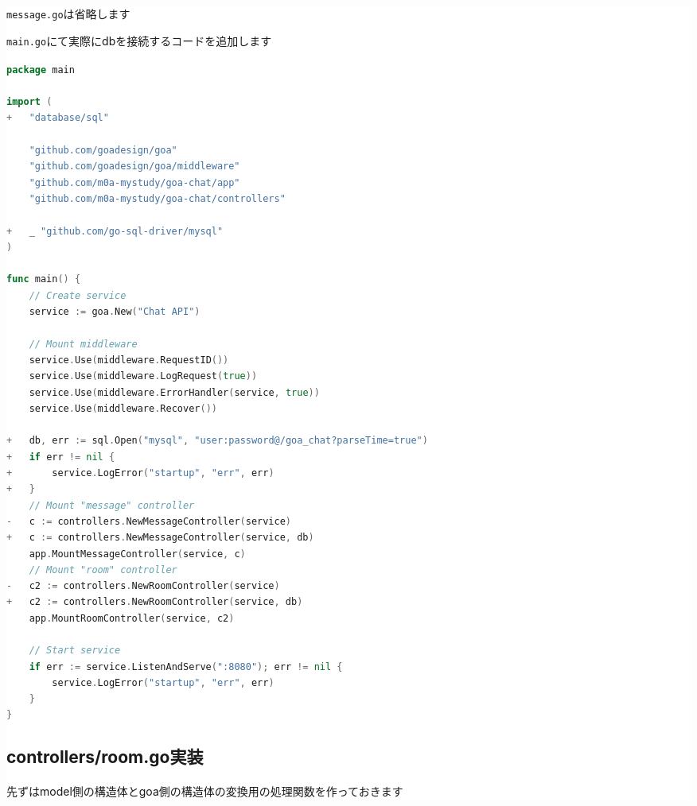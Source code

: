 ``message.go``は省略します

``main.go``にて実際にdbを接続するコードを追加します
 
```diff:main.go
package main

import (
+	"database/sql"

	"github.com/goadesign/goa"
	"github.com/goadesign/goa/middleware"
	"github.com/m0a-mystudy/goa-chat/app"
	"github.com/m0a-mystudy/goa-chat/controllers"

+	_ "github.com/go-sql-driver/mysql"
)

func main() {
	// Create service
	service := goa.New("Chat API")

	// Mount middleware
	service.Use(middleware.RequestID())
	service.Use(middleware.LogRequest(true))
	service.Use(middleware.ErrorHandler(service, true))
	service.Use(middleware.Recover())

+	db, err := sql.Open("mysql", "user:password@/goa_chat?parseTime=true")
+	if err != nil {
+		service.LogError("startup", "err", err)
+	}
	// Mount "message" controller
-	c := controllers.NewMessageController(service)
+	c := controllers.NewMessageController(service, db)
	app.MountMessageController(service, c)
	// Mount "room" controller
-	c2 := controllers.NewRoomController(service)
+	c2 := controllers.NewRoomController(service, db)
	app.MountRoomController(service, c2)

	// Start service
	if err := service.ListenAndServe(":8080"); err != nil {
		service.LogError("startup", "err", err)
	}
}

```

## controllers/room.go実装

先ずはmodel側の構造体とgoa側の構造体の変換用の処理関数を作っておきます
